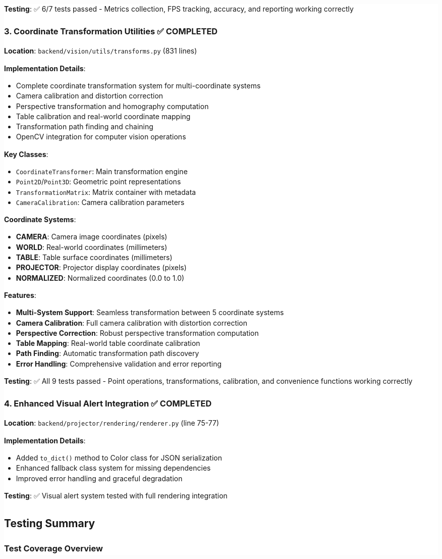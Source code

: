 **Testing**: ✅ 6/7 tests passed - Metrics collection, FPS tracking, accuracy, and reporting working correctly

### 3. Coordinate Transformation Utilities ✅ COMPLETED

**Location**: `backend/vision/utils/transforms.py` (831 lines)

**Implementation Details**:
- Complete coordinate transformation system for multi-coordinate systems
- Camera calibration and distortion correction
- Perspective transformation and homography computation
- Table calibration and real-world coordinate mapping
- Transformation path finding and chaining
- OpenCV integration for computer vision operations

**Key Classes**:
- `CoordinateTransformer`: Main transformation engine
- `Point2D`/`Point3D`: Geometric point representations
- `TransformationMatrix`: Matrix container with metadata
- `CameraCalibration`: Camera calibration parameters

**Coordinate Systems**:
- **CAMERA**: Camera image coordinates (pixels)
- **WORLD**: Real-world coordinates (millimeters)
- **TABLE**: Table surface coordinates (millimeters)
- **PROJECTOR**: Projector display coordinates (pixels)
- **NORMALIZED**: Normalized coordinates (0.0 to 1.0)

**Features**:
- **Multi-System Support**: Seamless transformation between 5 coordinate systems
- **Camera Calibration**: Full camera calibration with distortion correction
- **Perspective Correction**: Robust perspective transformation computation
- **Table Mapping**: Real-world table coordinate calibration
- **Path Finding**: Automatic transformation path discovery
- **Error Handling**: Comprehensive validation and error reporting

**Testing**: ✅ All 9 tests passed - Point operations, transformations, calibration, and convenience functions working correctly

### 4. Enhanced Visual Alert Integration ✅ COMPLETED

**Location**: `backend/projector/rendering/renderer.py` (line 75-77)

**Implementation Details**:
- Added `to_dict()` method to Color class for JSON serialization
- Enhanced fallback class system for missing dependencies
- Improved error handling and graceful degradation

**Testing**: ✅ Visual alert system tested with full rendering integration

## Testing Summary

### Test Coverage Overview
